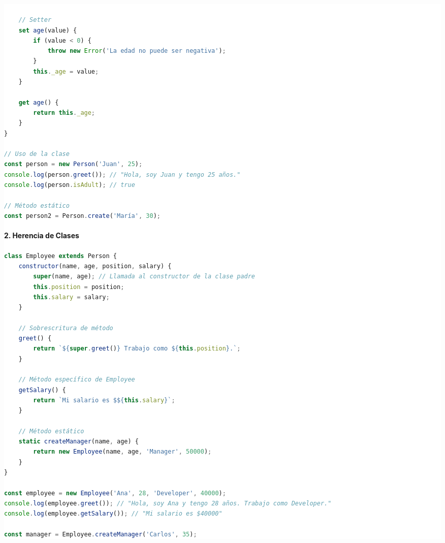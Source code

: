 ```javascript
    
    // Setter
    set age(value) {
        if (value < 0) {
            throw new Error('La edad no puede ser negativa');
        }
        this._age = value;
    }
    
    get age() {
        return this._age;
    }
}

// Uso de la clase
const person = new Person('Juan', 25);
console.log(person.greet()); // "Hola, soy Juan y tengo 25 años."
console.log(person.isAdult); // true

// Método estático
const person2 = Person.create('María', 30);
```

#### **2. Herencia de Clases**
```javascript
class Employee extends Person {
    constructor(name, age, position, salary) {
        super(name, age); // Llamada al constructor de la clase padre
        this.position = position;
        this.salary = salary;
    }
    
    // Sobrescritura de método
    greet() {
        return `${super.greet()} Trabajo como ${this.position}.`;
    }
    
    // Método específico de Employee
    getSalary() {
        return `Mi salario es $${this.salary}`;
    }
    
    // Método estático
    static createManager(name, age) {
        return new Employee(name, age, 'Manager', 50000);
    }
}

const employee = new Employee('Ana', 28, 'Developer', 40000);
console.log(employee.greet()); // "Hola, soy Ana y tengo 28 años. Trabajo como Developer."
console.log(employee.getSalary()); // "Mi salario es $40000"

const manager = Employee.createManager('Carlos', 35);
```
